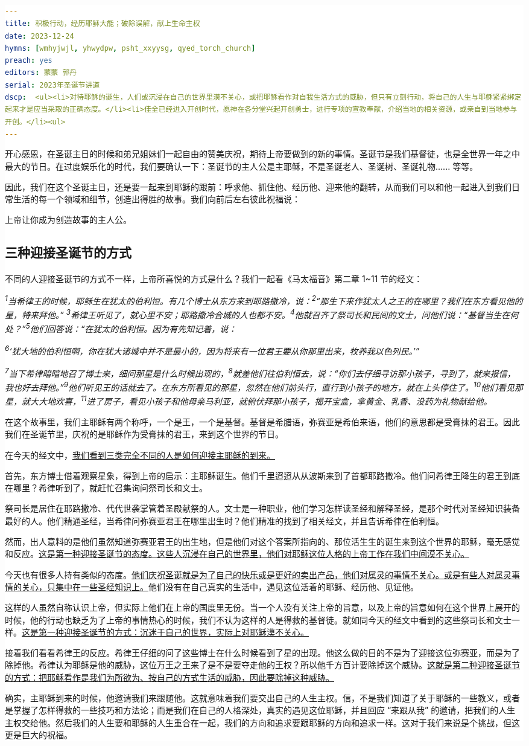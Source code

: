 ```yaml
---
title: 积极行动，经历耶稣大能；破除误解，献上生命主权
date: 2023-12-24
hymns: [wmhyjwjl, yhwydpw, psht_xxyysg, qyed_torch_church]
preach: yes
editors: 蒙蒙 郭丹
serial: 2023年圣诞节讲道
dscp:  <ul><li>对待耶稣的诞生，人们或沉浸在自己的世界里漠不关心，或把耶稣看作对自我生活方式的威胁，但只有立刻行动，将自己的人生与耶稣紧紧绑定起来才是应当采取的正确态度。</li><li>佳全已经进入开创时代，愿神在各分堂兴起开创勇士，进行专项的宣教奉献，介绍当地的相关资源，或亲自到当地参与开创。</li><ul>
---
```



开心感恩，在圣诞主日的时候和弟兄姐妹们一起自由的赞美庆祝，期待上帝要做到的新的事情。圣诞节是我们基督徒，也是全世界一年之中最大的节日。在过度娱乐化的时代，我们要确认一下：圣诞节的主人公是主耶稣，不是圣诞老人、圣诞树、圣诞礼物...... 等等。

因此，我们在这个圣诞主日，还是要一起来到耶稣的跟前：呼求他、抓住他、经历他、迎来他的翻转，从而我们可以和他一起进入到我们日常生活的每一个领域和细节，创造出得胜的故事。我们向前后左右彼此祝福说：

上帝让你成为创造故事的主人公。

## 三种迎接圣诞节的方式

不同的人迎接圣诞节的方式不一样，上帝所喜悦的方式是什么？我们一起看《马太福音》第二章 1~11 节的经文：

*<sup>1</sup>当希律王的时候，耶稣生在犹太的伯利恒。有几个博士从东方来到耶路撒冷，说：<sup>2</sup>“那生下来作犹太人之王的在哪里？我们在东方看见他的星，特来拜他。”*
*<sup>3</sup>希律王听见了，就心里不安；耶路撒冷合城的人也都不安。<sup>4</sup>他就召齐了祭司长和民间的文士，问他们说：“基督当生在何处？”<sup>5</sup>他们回答说：“在犹太的伯利恒。因为有先知记着，说：*

*<sup>6</sup>‘犹大地的伯利恒啊，你在犹大诸城中并不是最小的，因为将来有一位君王要从你那里出来，牧养我以色列民。’”*

*<sup>7</sup>当下希律暗暗地召了博士来，细问那星是什么时候出现的，<sup>8</sup>就差他们往伯利恒去，说：“你们去仔细寻访那小孩子，寻到了，就来报信，我也好去拜他。”<sup>9</sup>他们听见王的话就去了。在东方所看见的那星，忽然在他们前头行，直行到小孩子的地方，就在上头停住了。<sup>10</sup>他们看见那星，就大大地欢喜，<sup>11</sup>进了房子，看见小孩子和他母亲马利亚，就俯伏拜那小孩子，揭开宝盒，拿黄金、乳香、没药为礼物献给他。*


在这个故事里，我们主耶稣有两个称呼，一个是王，一个是基督。基督是希腊语，弥赛亚是希伯来语，他们的意思都是受膏抹的君王。因此我们在圣诞节里，庆祝的是耶稣作为受膏抹的君王，来到这个世界的节日。

在今天的经文中，<u>我们看到三类完全不同的人是如何迎接主耶稣的到来。</u>

首先，东方博士借着观察星象，得到上帝的启示：主耶稣诞生。他们千里迢迢从从波斯来到了首都耶路撒冷。他们问希律王降生的君王到底在哪里？希律听到了，就赶忙召集询问祭司长和文士。

祭司长是居住在耶路撒冷、代代世袭掌管着圣殿献祭的人。文士是一种职业，他们学习怎样读圣经和解释圣经，是那个时代对圣经知识装备最好的人。他们精通圣经，当希律问弥赛亚君王在哪里出生时？他们精准的找到了相关经文，并且告诉希律在伯利恒。

然而，出人意料的是他们虽然知道弥赛亚君王的出生地，但是他们对这个答案所指向的、那位活生生的诞生来到这个世界的耶稣，毫无感觉和反应。<u>这是第一种迎接圣诞节的态度。这些人沉浸在自己的世界里，他们对耶稣这位人格的上帝工作在我们中间漠不关心。</u>

今天也有很多人持有类似的态度。<u>他们庆祝圣诞就是为了自己的快乐或是更好的卖出产品，他们对属灵的事情不关心。或是有些人对属灵事情的关心，只集中在一些圣经知识上。</u>他们没有在自己真实的生活中，遇见这位活着的耶稣、经历他、见证他。

这样的人虽然自称认识上帝，但实际上他们在上帝的国度里无份。当一个人没有关注上帝的旨意，以及上帝的旨意如何在这个世界上展开的时候，他的行动也缺乏为了上帝的事情热心的时候，我们不认为这样的人是得救的基督徒。就如同今天的经文中看到的这些祭司长和文士一样。<u>这是第一种迎接圣诞节的方式：沉迷于自己的世界，实际上对耶稣漠不关心。</u>

接着我们看看希律王的反应。希律王仔细的问了这些博士在什么时候看到了星的出现。他这么做的目的不是为了迎接这位弥赛亚，而是为了除掉他。希律认为耶稣是他的威胁，这位万王之王来了是不是要夺走他的王权？所以他千方百计要除掉这个威胁。<u>这就是第二种迎接圣诞节的方式：把耶稣看作是我们为所欲为、按自己的方式生活的威胁，因此要除掉这种威胁。</u>

确实，主耶稣到来的时候，他邀请我们来跟随他。这就意味着我们要交出自己的人生主权。信，不是我们知道了关于耶稣的一些教义，或者是掌握了怎样得救的一些技巧和方法论；而是我们在自己的人格深处，真实的遇见这位耶稣，并且回应 “来跟从我” 的邀请，把我们的人生主权交给他。然后我们的人生要和耶稣的人生重合在一起，我们的方向和追求要跟耶稣的方向和追求一样。这对于我们来说是个挑战，但这更是巨大的祝福。
